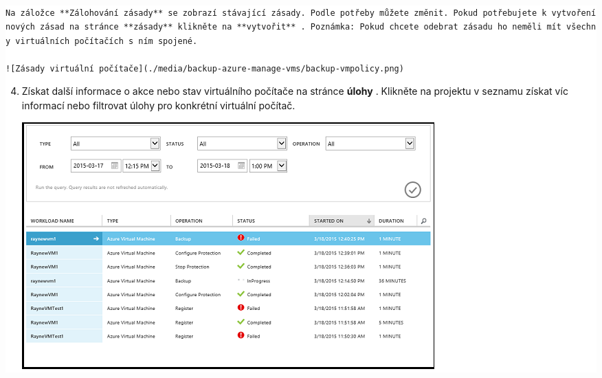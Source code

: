     Na záložce **Zálohování zásady** se zobrazí stávající zásady. Podle potřeby můžete změnit. Pokud potřebujete k vytvoření nových zásad na stránce **zásady** klikněte na **vytvořit** . Poznámka: Pokud chcete odebrat zásadu ho neměli mít všechny virtuálních počítačích s ním spojené.

    ![Zásady virtuální počítače](./media/backup-azure-manage-vms/backup-vmpolicy.png)

4. Získat další informace o akce nebo stav virtuálního počítače na stránce **úlohy** . Klikněte na projektu v seznamu získat víc informací nebo filtrovat úlohy pro konkrétní virtuální počítač.

    ![Úlohy](./media/backup-azure-manage-vms/backup-job.png)
